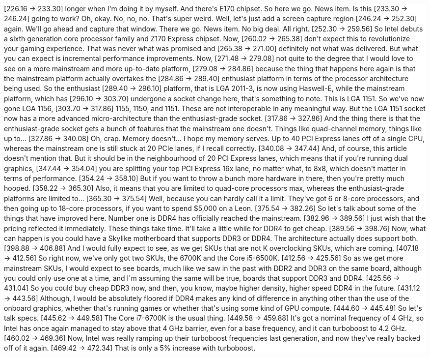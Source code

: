 [226.16 → 233.30] longer when I'm doing it by myself. And there's E170 chipset. So here we go. News item. Is this
[233.30 → 246.24] going to work? Oh, okay. No, no, no. That's super weird. Well, let's just add a screen capture region
[246.24 → 252.30] again. We'll go ahead and capture that window. There we go. News item. No big deal. All right.
[252.30 → 259.56] So Intel debuts a sixth generation core processor family and Z170 Express chipset. Now,
[260.02 → 265.38] don't expect this to revolutionize your gaming experience. That was never what was promised and
[265.38 → 271.00] definitely not what was delivered. But what you can expect is incremental performance improvements. Now,
[271.48 → 279.08] not quite to the degree that I would love to see on a more mainstream and more up-to-date platform,
[279.08 → 284.86] because the thing that happens here again is that the mainstream platform actually overtakes the
[284.86 → 289.40] enthusiast platform in terms of the processor architecture being used. So the enthusiast
[289.40 → 296.10] platform, that is LGA 2011-3, is now using Haswell-E, while the mainstream platform, which has
[296.10 → 303.70] undergone a socket change here, that's something to note. This is LGA 1151. So we've now gone LGA 1156,
[303.70 → 317.86] 1155, 1150, and 1151. These are not interoperable in any meaningful way. But the LGA 1151 socket now has a more advanced micro-architecture than the enthusiast-grade socket.
[317.86 → 327.86] And the thing there is that the enthusiast-grade socket gets a bunch of features that the mainstream one doesn't. Things like quad-channel memory, things like up to...
[327.86 → 340.08] Oh, crap. Memory doesn't... I hope my memory serves. Up to 40 PCI Express lanes off of a single CPU, whereas the mainstream one is still stuck at 20 PCIe lanes, if I recall correctly.
[340.08 → 347.44] And, of course, this article doesn't mention that. But it should be in the neighbourhood of 20 PCI Express lanes, which means that if you're running dual graphics,
[347.44 → 354.04] you are splitting your top PCI Express 16x lane, no matter what, to 8x8, which doesn't matter in terms of performance.
[354.24 → 358.10] But if you want to throw a bunch more hardware in there, then you're pretty much hooped.
[358.22 → 365.30] Also, it means that you are limited to quad-core processors max, whereas the enthusiast-grade platforms are limited to...
[365.30 → 375.54] Well, because you can hardly call it a limit. They've got 6 or 8-core processors, and then going up to 18-core processors, if you want to spend $5,000 on a Leon.
[375.54 → 382.26] So let's talk about some of the things that have improved here. Number one is DDR4 has officially reached the mainstream.
[382.96 → 389.56] I just wish that the pricing reflected it immediately. These things take time. It'll take a little while for DDR4 to get cheap.
[389.56 → 398.76] Now, what can happen is you could have a Skylike motherboard that supports DDR3 or DDR4. The architecture actually does support both.
[398.88 → 406.88] And I would fully expect to see, as we get SKUs that are not K overclocking SKUs, which are coming.
[407.18 → 412.56] So right now, we've only got two SKUs, the 6700K and the Core i5-6500K.
[412.56 → 425.56] So as we get more mainstream SKUs, I would expect to see boards, much like we saw in the past with DDR2 and DDR3 on the same board, although you could only use one at a time, and I'm assuming the same will be true, boards that support DDR3 and DDR4.
[425.56 → 431.04] So you could buy cheap DDR3 now, and then, you know, maybe higher density, higher speed DDR4 in the future.
[431.12 → 443.56] Although, I would be absolutely floored if DDR4 makes any kind of difference in anything other than the use of the onboard graphics, whether that's running games or whether that's using some kind of GPU compute.
[444.60 → 445.48] So let's talk specs.
[445.62 → 449.58] The Core i7-6700K is the usual thing.
[449.58 → 459.88] It's got a nominal frequency of 4 GHz, so Intel has once again managed to stay above that 4 GHz barrier, even for a base frequency, and it can turboboost to 4.2 GHz.
[460.02 → 469.36] Now, Intel was really ramping up their turboboost frequencies last generation, and now they've really backed off of it again.
[469.42 → 472.34] That is only a 5% increase with turboboost.